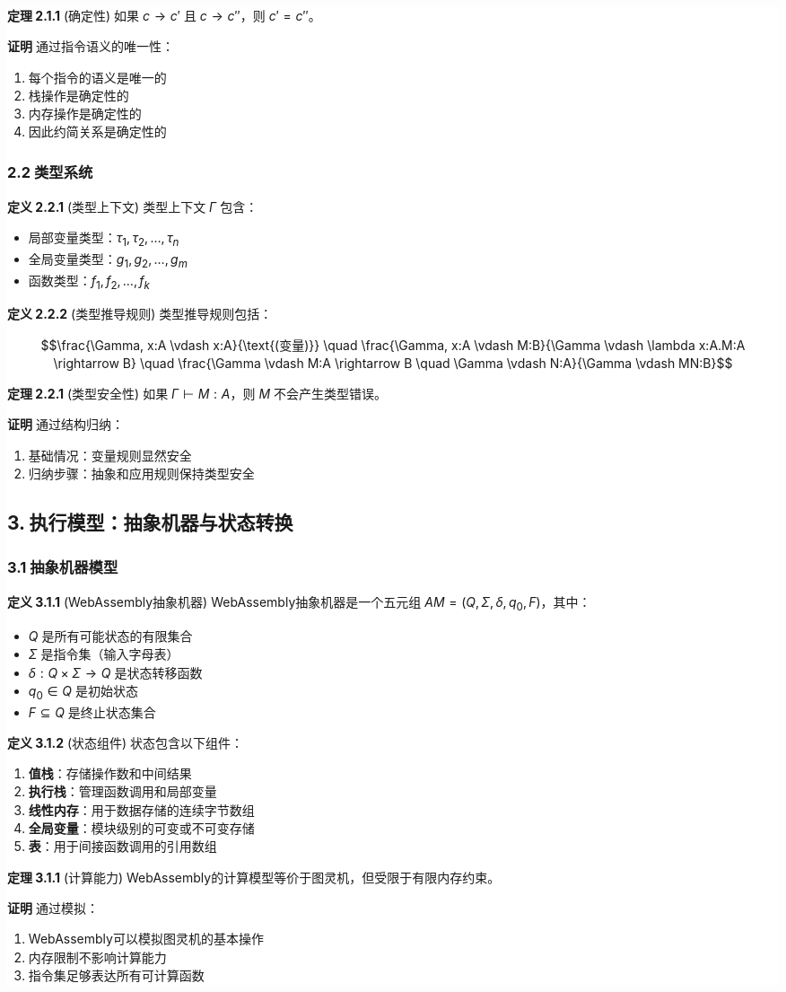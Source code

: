 **定理 2.1.1** (确定性) 如果 $c \rightarrow c'$ 且 $c \rightarrow c''$，则 $c' = c''$。

**证明** 通过指令语义的唯一性：

1. 每个指令的语义是唯一的
2. 栈操作是确定性的
3. 内存操作是确定性的
4. 因此约简关系是确定性的

### 2.2 类型系统

**定义 2.2.1** (类型上下文) 类型上下文 $\Gamma$ 包含：

- 局部变量类型：$\tau_1, \tau_2, \ldots, \tau_n$
- 全局变量类型：$g_1, g_2, \ldots, g_m$
- 函数类型：$f_1, f_2, \ldots, f_k$

**定义 2.2.2** (类型推导规则) 类型推导规则包括：

```math
\frac{\Gamma, x:A \vdash x:A}{\text{(变量)}} \quad
\frac{\Gamma, x:A \vdash M:B}{\Gamma \vdash \lambda x:A.M:A \rightarrow B} \quad
\frac{\Gamma \vdash M:A \rightarrow B \quad \Gamma \vdash N:A}{\Gamma \vdash MN:B}
```

**定理 2.2.1** (类型安全性) 如果 $\Gamma \vdash M:A$，则 $M$ 不会产生类型错误。

**证明** 通过结构归纳：

1. 基础情况：变量规则显然安全
2. 归纳步骤：抽象和应用规则保持类型安全

## 3. 执行模型：抽象机器与状态转换

### 3.1 抽象机器模型

**定义 3.1.1** (WebAssembly抽象机器) WebAssembly抽象机器是一个五元组 $AM = (Q, \Sigma, \delta, q_0, F)$，其中：

- $Q$ 是所有可能状态的有限集合
- $\Sigma$ 是指令集（输入字母表）
- $\delta: Q \times \Sigma \rightarrow Q$ 是状态转移函数
- $q_0 \in Q$ 是初始状态
- $F \subseteq Q$ 是终止状态集合

**定义 3.1.2** (状态组件) 状态包含以下组件：

1. **值栈**：存储操作数和中间结果
2. **执行栈**：管理函数调用和局部变量
3. **线性内存**：用于数据存储的连续字节数组
4. **全局变量**：模块级别的可变或不可变存储
5. **表**：用于间接函数调用的引用数组

**定理 3.1.1** (计算能力) WebAssembly的计算模型等价于图灵机，但受限于有限内存约束。

**证明** 通过模拟：

1. WebAssembly可以模拟图灵机的基本操作
2. 内存限制不影响计算能力
3. 指令集足够表达所有可计算函数
